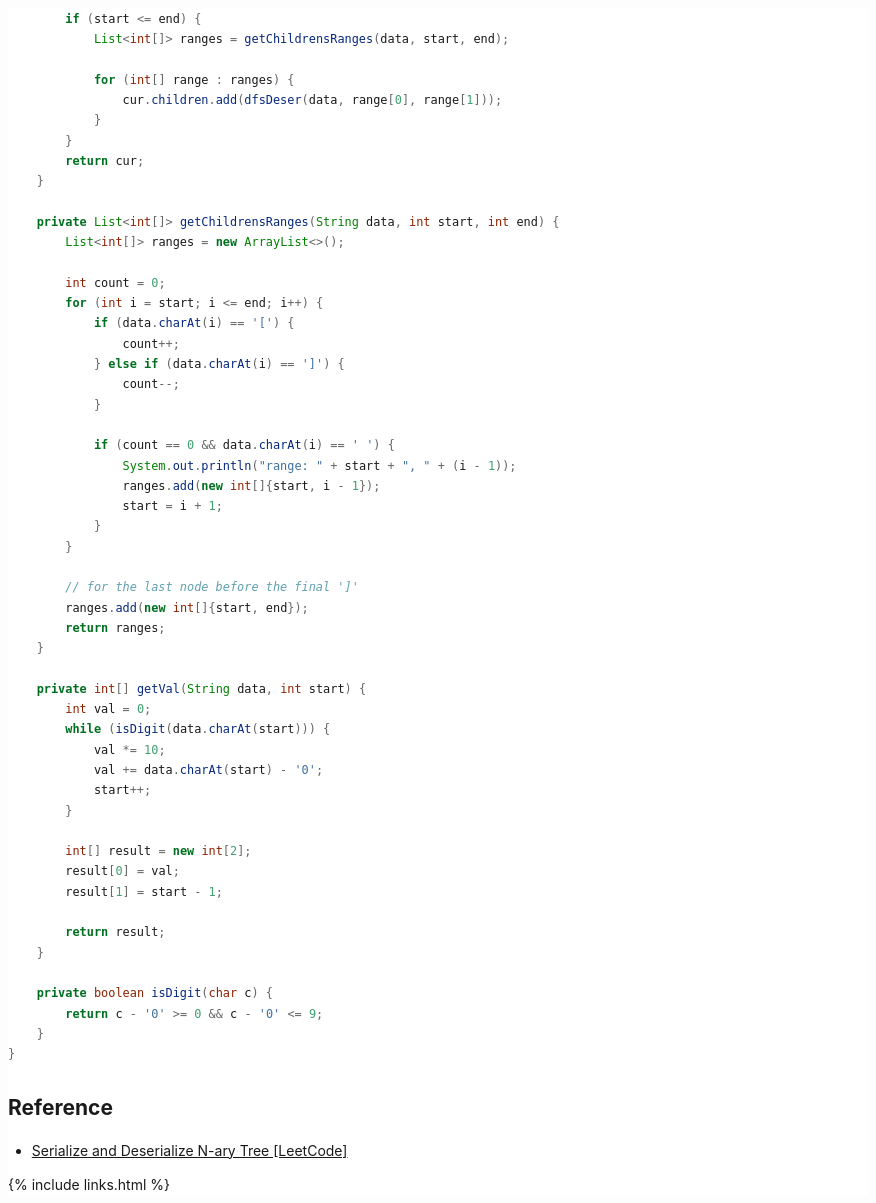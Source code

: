 ```java
        if (start <= end) {
            List<int[]> ranges = getChildrensRanges(data, start, end);
            
            for (int[] range : ranges) {
                cur.children.add(dfsDeser(data, range[0], range[1]));
            }
        }
        return cur;
    }
    
    private List<int[]> getChildrensRanges(String data, int start, int end) {
        List<int[]> ranges = new ArrayList<>();
        
        int count = 0;
        for (int i = start; i <= end; i++) {
            if (data.charAt(i) == '[') {
                count++;
            } else if (data.charAt(i) == ']') {
                count--;
            }
            
            if (count == 0 && data.charAt(i) == ' ') {
                System.out.println("range: " + start + ", " + (i - 1));
                ranges.add(new int[]{start, i - 1});
                start = i + 1;
            }
        }
        
        // for the last node before the final ']'
        ranges.add(new int[]{start, end});
        return ranges;
    }
    
    private int[] getVal(String data, int start) {
        int val = 0;
        while (isDigit(data.charAt(start))) {
            val *= 10;
            val += data.charAt(start) - '0';
            start++;
        }
        
        int[] result = new int[2];
        result[0] = val;
        result[1] = start - 1;
        
        return result;
    }
    
    private boolean isDigit(char c) {
        return c - '0' >= 0 && c - '0' <= 9;
    }
}
```

## Reference
* [Serialize and Deserialize N-ary Tree [LeetCode]](https://leetcode.com/problems/serialize-and-deserialize-n-ary-tree/description/)

{% include links.html %}
